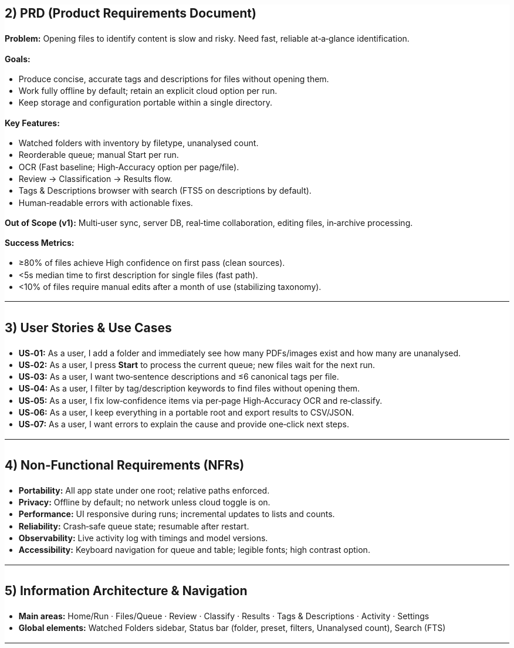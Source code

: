 
## 2) PRD (Product Requirements Document)
**Problem:** Opening files to identify content is slow and risky. Need fast, reliable at‑a‑glance identification.

**Goals:**
- Produce concise, accurate tags and descriptions for files without opening them.
- Work fully offline by default; retain an explicit cloud option per run.
- Keep storage and configuration portable within a single directory.

**Key Features:**
- Watched folders with inventory by filetype, unanalysed count.
- Reorderable queue; manual Start per run.
- OCR (Fast baseline; High‑Accuracy option per page/file).
- Review → Classification → Results flow.
- Tags & Descriptions browser with search (FTS5 on descriptions by default).
- Human‑readable errors with actionable fixes.

**Out of Scope (v1):** Multi‑user sync, server DB, real‑time collaboration, editing files, in‑archive processing.

**Success Metrics:**
- ≥80% of files achieve High confidence on first pass (clean sources).
- <5s median time to first description for single files (fast path).
- <10% of files require manual edits after a month of use (stabilizing taxonomy).

---

## 3) User Stories & Use Cases
- **US‑01:** As a user, I add a folder and immediately see how many PDFs/images exist and how many are unanalysed.
- **US‑02:** As a user, I press **Start** to process the current queue; new files wait for the next run.
- **US‑03:** As a user, I want two‑sentence descriptions and ≤6 canonical tags per file.
- **US‑04:** As a user, I filter by tag/description keywords to find files without opening them.
- **US‑05:** As a user, I fix low‑confidence items via per‑page High‑Accuracy OCR and re‑classify.
- **US‑06:** As a user, I keep everything in a portable root and export results to CSV/JSON.
- **US‑07:** As a user, I want errors to explain the cause and provide one‑click next steps.

---

## 4) Non‑Functional Requirements (NFRs)
- **Portability:** All app state under one root; relative paths enforced.
- **Privacy:** Offline by default; no network unless cloud toggle is on.
- **Performance:** UI responsive during runs; incremental updates to lists and counts.
- **Reliability:** Crash‑safe queue state; resumable after restart.
- **Observability:** Live activity log with timings and model versions.
- **Accessibility:** Keyboard navigation for queue and table; legible fonts; high contrast option.

---

## 5) Information Architecture & Navigation
- **Main areas:** Home/Run · Files/Queue · Review · Classify · Results · Tags & Descriptions · Activity · Settings
- **Global elements:** Watched Folders sidebar, Status bar (folder, preset, filters, Unanalysed count), Search (FTS)

---
